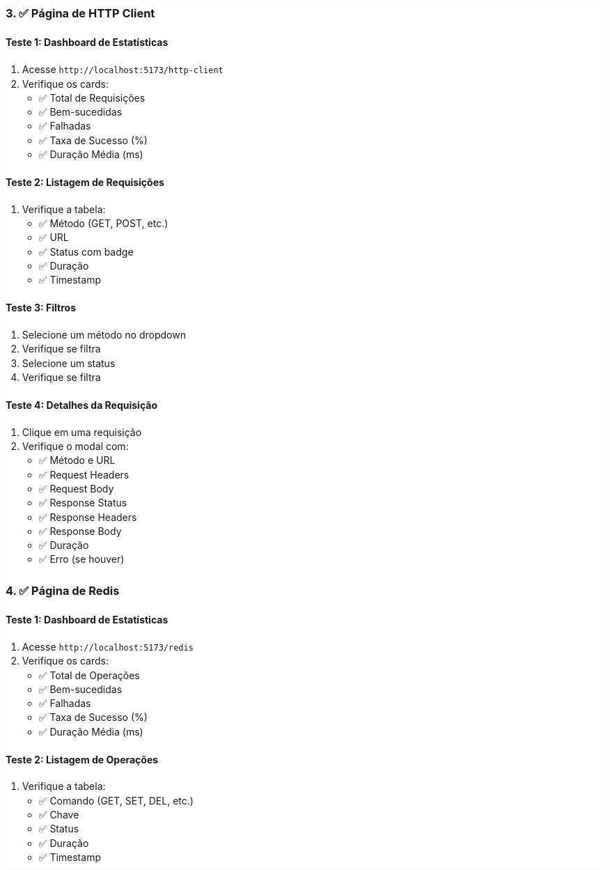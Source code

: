 ### 3. ✅ Página de HTTP Client

#### Teste 1: Dashboard de Estatísticas
1. Acesse `http://localhost:5173/http-client`
2. Verifique os cards:
   - ✅ Total de Requisições
   - ✅ Bem-sucedidas
   - ✅ Falhadas
   - ✅ Taxa de Sucesso (%)
   - ✅ Duração Média (ms)

#### Teste 2: Listagem de Requisições
1. Verifique a tabela:
   - ✅ Método (GET, POST, etc.)
   - ✅ URL
   - ✅ Status com badge
   - ✅ Duração
   - ✅ Timestamp

#### Teste 3: Filtros
1. Selecione um método no dropdown
2. Verifique se filtra
3. Selecione um status
4. Verifique se filtra

#### Teste 4: Detalhes da Requisição
1. Clique em uma requisição
2. Verifique o modal com:
   - ✅ Método e URL
   - ✅ Request Headers
   - ✅ Request Body
   - ✅ Response Status
   - ✅ Response Headers
   - ✅ Response Body
   - ✅ Duração
   - ✅ Erro (se houver)

### 4. ✅ Página de Redis

#### Teste 1: Dashboard de Estatísticas
1. Acesse `http://localhost:5173/redis`
2. Verifique os cards:
   - ✅ Total de Operações
   - ✅ Bem-sucedidas
   - ✅ Falhadas
   - ✅ Taxa de Sucesso (%)
   - ✅ Duração Média (ms)

#### Teste 2: Listagem de Operações
1. Verifique a tabela:
   - ✅ Comando (GET, SET, DEL, etc.)
   - ✅ Chave
   - ✅ Status
   - ✅ Duração
   - ✅ Timestamp
